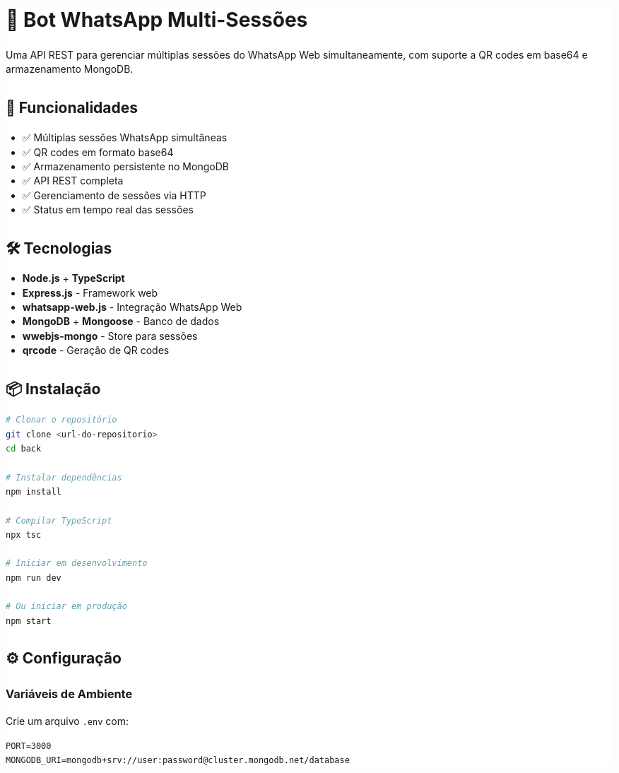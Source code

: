 # 📱 Bot WhatsApp Multi-Sessões

Uma API REST para gerenciar múltiplas sessões do WhatsApp Web simultaneamente, com suporte a QR codes em base64 e armazenamento MongoDB.

## 🚀 Funcionalidades

- ✅ Múltiplas sessões WhatsApp simultâneas
- ✅ QR codes em formato base64
- ✅ Armazenamento persistente no MongoDB
- ✅ API REST completa
- ✅ Gerenciamento de sessões via HTTP
- ✅ Status em tempo real das sessões

## 🛠️ Tecnologias

- **Node.js** + **TypeScript**
- **Express.js** - Framework web
- **whatsapp-web.js** - Integração WhatsApp Web
- **MongoDB** + **Mongoose** - Banco de dados
- **wwebjs-mongo** - Store para sessões
- **qrcode** - Geração de QR codes

## 📦 Instalação

```bash
# Clonar o repositório
git clone <url-do-repositorio>
cd back

# Instalar dependências
npm install

# Compilar TypeScript
npx tsc

# Iniciar em desenvolvimento
npm run dev

# Ou iniciar em produção
npm start
```

## ⚙️ Configuração

### Variáveis de Ambiente
Crie um arquivo `.env` com:

```env
PORT=3000
MONGODB_URI=mongodb+srv://user:password@cluster.mongodb.net/database
```
